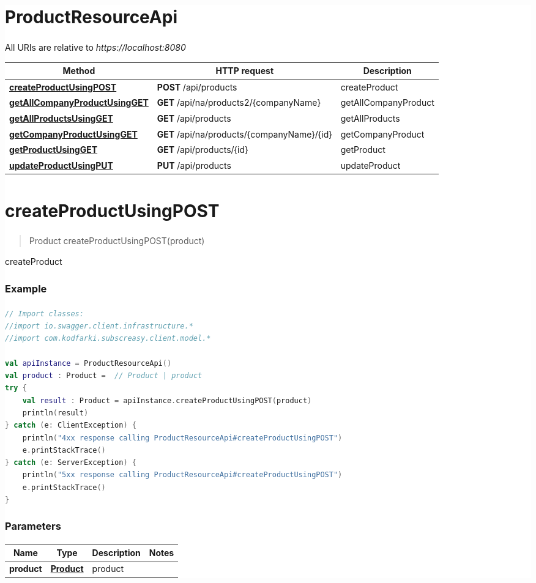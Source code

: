 # ProductResourceApi

All URIs are relative to *https://localhost:8080*

Method | HTTP request | Description
------------- | ------------- | -------------
[**createProductUsingPOST**](ProductResourceApi.md#createProductUsingPOST) | **POST** /api/products | createProduct
[**getAllCompanyProductUsingGET**](ProductResourceApi.md#getAllCompanyProductUsingGET) | **GET** /api/na/products2/{companyName} | getAllCompanyProduct
[**getAllProductsUsingGET**](ProductResourceApi.md#getAllProductsUsingGET) | **GET** /api/products | getAllProducts
[**getCompanyProductUsingGET**](ProductResourceApi.md#getCompanyProductUsingGET) | **GET** /api/na/products/{companyName}/{id} | getCompanyProduct
[**getProductUsingGET**](ProductResourceApi.md#getProductUsingGET) | **GET** /api/products/{id} | getProduct
[**updateProductUsingPUT**](ProductResourceApi.md#updateProductUsingPUT) | **PUT** /api/products | updateProduct


<a name="createProductUsingPOST"></a>
# **createProductUsingPOST**
> Product createProductUsingPOST(product)

createProduct

### Example
```kotlin
// Import classes:
//import io.swagger.client.infrastructure.*
//import com.kodfarki.subscreasy.client.model.*

val apiInstance = ProductResourceApi()
val product : Product =  // Product | product
try {
    val result : Product = apiInstance.createProductUsingPOST(product)
    println(result)
} catch (e: ClientException) {
    println("4xx response calling ProductResourceApi#createProductUsingPOST")
    e.printStackTrace()
} catch (e: ServerException) {
    println("5xx response calling ProductResourceApi#createProductUsingPOST")
    e.printStackTrace()
}
```

### Parameters

Name | Type | Description  | Notes
------------- | ------------- | ------------- | -------------
 **product** | [**Product**](Product.md)| product |
